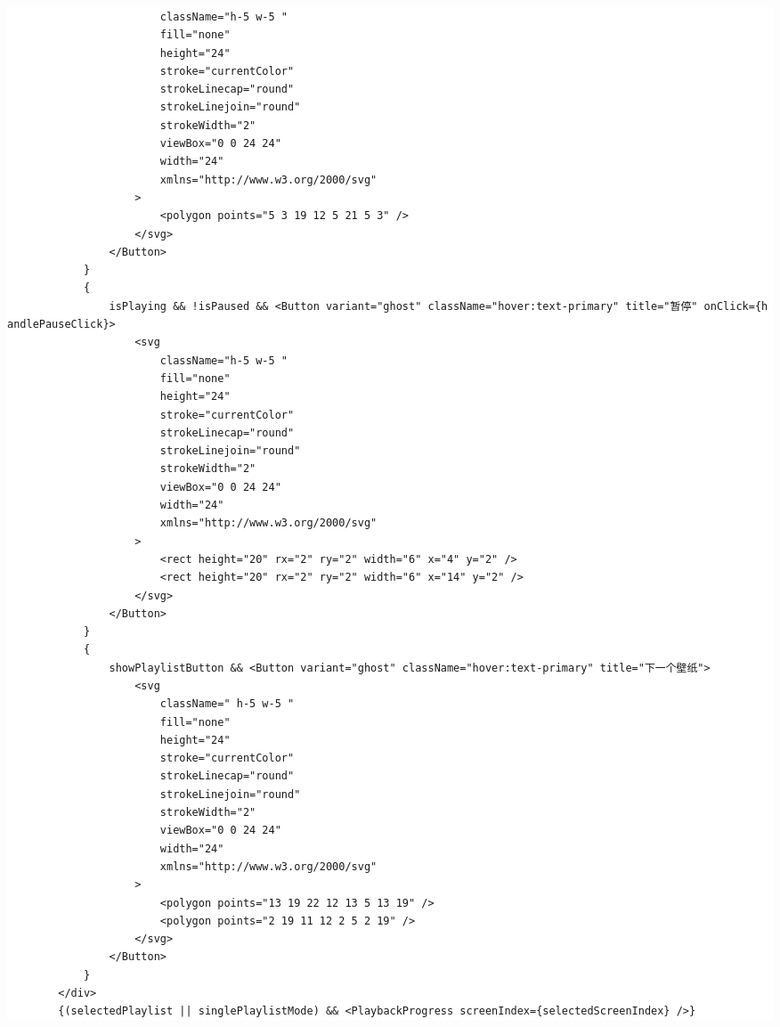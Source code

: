                             className="h-5 w-5 "
                            fill="none"
                            height="24"
                            stroke="currentColor"
                            strokeLinecap="round"
                            strokeLinejoin="round"
                            strokeWidth="2"
                            viewBox="0 0 24 24"
                            width="24"
                            xmlns="http://www.w3.org/2000/svg"
                        >
                            <polygon points="5 3 19 12 5 21 5 3" />
                        </svg>
                    </Button>
                }
                {
                    isPlaying && !isPaused && <Button variant="ghost" className="hover:text-primary" title="暂停" onClick={handlePauseClick}>
                        <svg
                            className="h-5 w-5 "
                            fill="none"
                            height="24"
                            stroke="currentColor"
                            strokeLinecap="round"
                            strokeLinejoin="round"
                            strokeWidth="2"
                            viewBox="0 0 24 24"
                            width="24"
                            xmlns="http://www.w3.org/2000/svg"
                        >
                            <rect height="20" rx="2" ry="2" width="6" x="4" y="2" />
                            <rect height="20" rx="2" ry="2" width="6" x="14" y="2" />
                        </svg>
                    </Button>
                }
                {
                    showPlaylistButton && <Button variant="ghost" className="hover:text-primary" title="下一个壁纸">
                        <svg
                            className=" h-5 w-5 "
                            fill="none"
                            height="24"
                            stroke="currentColor"
                            strokeLinecap="round"
                            strokeLinejoin="round"
                            strokeWidth="2"
                            viewBox="0 0 24 24"
                            width="24"
                            xmlns="http://www.w3.org/2000/svg"
                        >
                            <polygon points="13 19 22 12 13 5 13 19" />
                            <polygon points="2 19 11 12 2 5 2 19" />
                        </svg>
                    </Button>
                }
            </div>
            {(selectedPlaylist || singlePlaylistMode) && <PlaybackProgress screenIndex={selectedScreenIndex} />}
